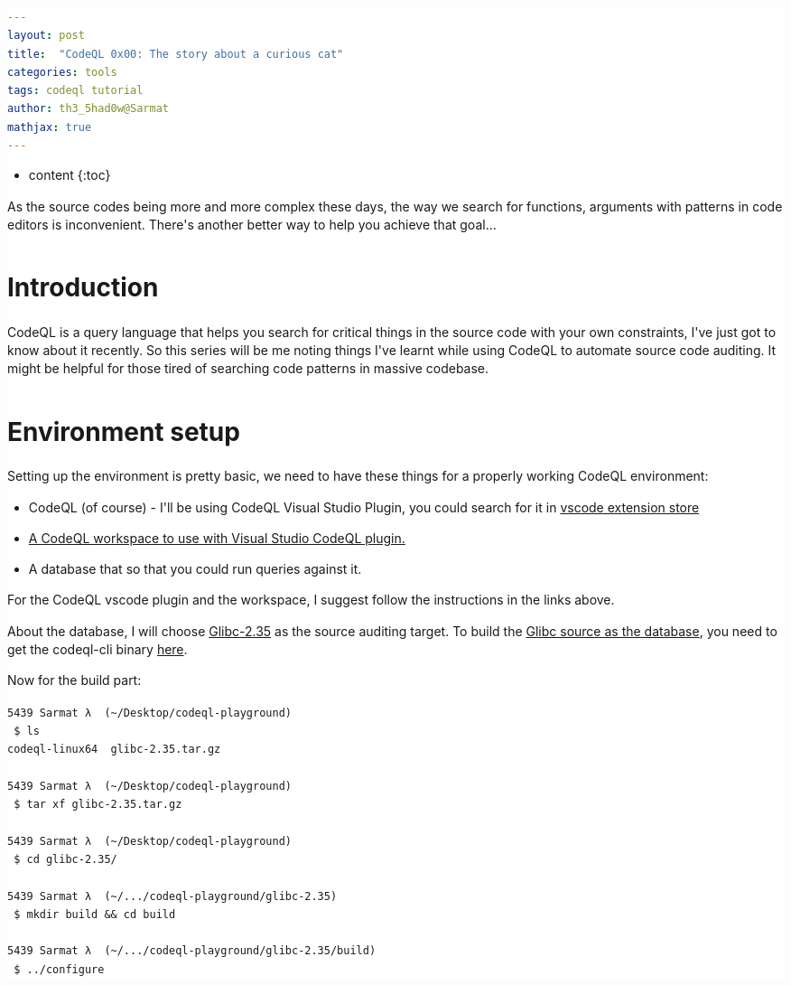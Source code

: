 ```yaml
---
layout: post
title:  "CodeQL 0x00: The story about a curious cat"
categories: tools
tags: codeql tutorial
author: th3_5had0w@Sarmat
mathjax: true
---
```


* content
{:toc}

As the source codes being more and more complex these days, the way we search for functions, arguments with patterns in code editors is inconvenient. There's another better way to help you achieve that goal...




# Introduction

CodeQL is a query language that helps you search for critical things in the source code with your own constraints, I've just got to know about it recently. So this series will be me noting things I've learnt while using CodeQL to automate source code auditing. It might be helpful for those tired of searching code patterns in massive codebase.

# Environment setup

Setting up the environment is pretty basic, we need to have these things for a properly working CodeQL environment:

- CodeQL (of course) - I'll be using CodeQL Visual Studio Plugin, you could search for it in [vscode extension store](https://marketplace.visualstudio.com/items?itemName=GitHub.vscode-codeql)

- [A CodeQL workspace to use with Visual Studio CodeQL plugin.](https://github.com/github/vscode-codeql-starter/)

- A database that so that you could run queries against it.

For the CodeQL vscode plugin and the workspace, I suggest follow the instructions in the links above.

About the database, I will choose [Glibc-2.35](https://ftp.gnu.org/gnu/glibc/glibc-2.35.tar.gz) as the source auditing target. To build the [Glibc source as the database](https://codeql.github.com/docs/codeql-cli/creating-codeql-databases/), you need to get the codeql-cli binary [here](https://github.com/github/codeql-cli-binaries/releases).

Now for the build part:
```
5439 Sarmat λ  (~/Desktop/codeql-playground)
 $ ls
codeql-linux64  glibc-2.35.tar.gz

5439 Sarmat λ  (~/Desktop/codeql-playground)
 $ tar xf glibc-2.35.tar.gz 

5439 Sarmat λ  (~/Desktop/codeql-playground)
 $ cd glibc-2.35/

5439 Sarmat λ  (~/.../codeql-playground/glibc-2.35)
 $ mkdir build && cd build

5439 Sarmat λ  (~/.../codeql-playground/glibc-2.35/build)
 $ ../configure
```
